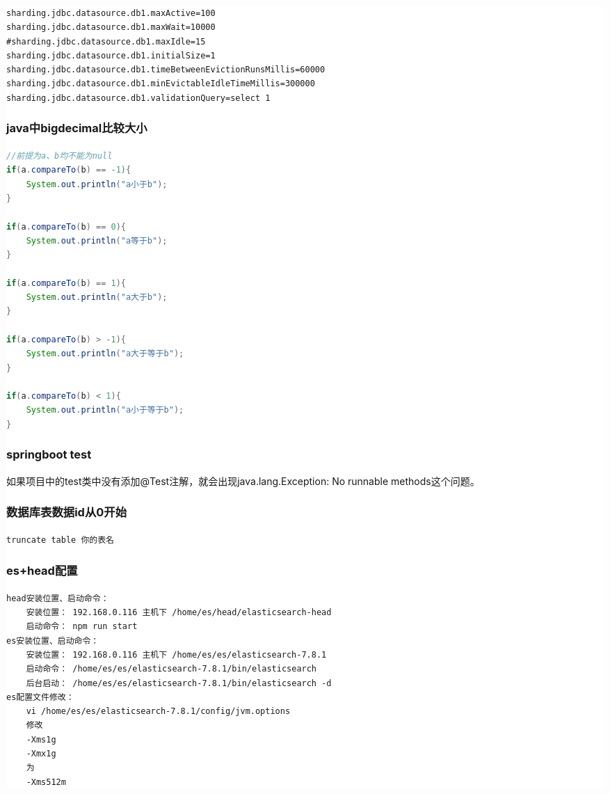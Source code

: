 ```xml
sharding.jdbc.datasource.db1.maxActive=100
sharding.jdbc.datasource.db1.maxWait=10000
#sharding.jdbc.datasource.db1.maxIdle=15
sharding.jdbc.datasource.db1.initialSize=1
sharding.jdbc.datasource.db1.timeBetweenEvictionRunsMillis=60000
sharding.jdbc.datasource.db1.minEvictableIdleTimeMillis=300000
sharding.jdbc.datasource.db1.validationQuery=select 1
```

### java中bigdecimal比较大小

```java
//前提为a、b均不能为null
if(a.compareTo(b) == -1){
    System.out.println("a小于b");
}
 
if(a.compareTo(b) == 0){
    System.out.println("a等于b");
}
 
if(a.compareTo(b) == 1){
    System.out.println("a大于b");
}
 
if(a.compareTo(b) > -1){
    System.out.println("a大于等于b");
}
 
if(a.compareTo(b) < 1){
    System.out.println("a小于等于b");
}
```





### springboot test

如果项目中的test类中没有添加@Test注解，就会出现java.lang.Exception: No runnable methods这个问题。

### 数据库表数据id从0开始

```
truncate table 你的表名 
```



### es+head配置

```xml
head安装位置、启动命令：
	安装位置： 192.168.0.116 主机下 /home/es/head/elasticsearch-head
	启动命令： npm run start
es安装位置、启动命令：
	安装位置： 192.168.0.116 主机下 /home/es/es/elasticsearch-7.8.1
	启动命令： /home/es/es/elasticsearch-7.8.1/bin/elasticsearch 
	后台启动： /home/es/es/elasticsearch-7.8.1/bin/elasticsearch -d
es配置文件修改：
	vi /home/es/es/elasticsearch-7.8.1/config/jvm.options
	修改
	-Xms1g    
	-Xmx1g 
	为
	-Xms512m  
```